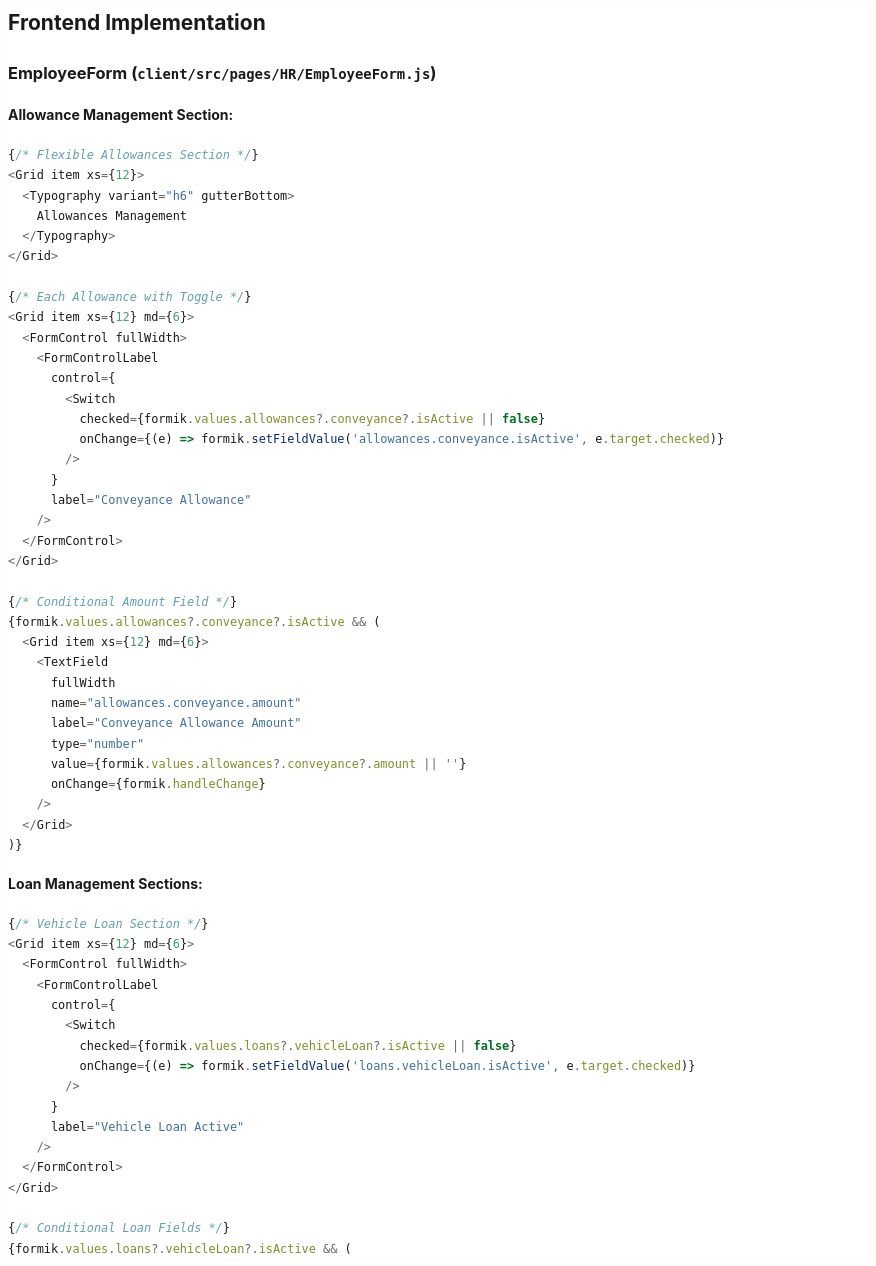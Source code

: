 ## Frontend Implementation

### EmployeeForm (`client/src/pages/HR/EmployeeForm.js`)

#### Allowance Management Section:
```javascript
{/* Flexible Allowances Section */}
<Grid item xs={12}>
  <Typography variant="h6" gutterBottom>
    Allowances Management
  </Typography>
</Grid>

{/* Each Allowance with Toggle */}
<Grid item xs={12} md={6}>
  <FormControl fullWidth>
    <FormControlLabel
      control={
        <Switch
          checked={formik.values.allowances?.conveyance?.isActive || false}
          onChange={(e) => formik.setFieldValue('allowances.conveyance.isActive', e.target.checked)}
        />
      }
      label="Conveyance Allowance"
    />
  </FormControl>
</Grid>

{/* Conditional Amount Field */}
{formik.values.allowances?.conveyance?.isActive && (
  <Grid item xs={12} md={6}>
    <TextField
      fullWidth
      name="allowances.conveyance.amount"
      label="Conveyance Allowance Amount"
      type="number"
      value={formik.values.allowances?.conveyance?.amount || ''}
      onChange={formik.handleChange}
    />
  </Grid>
)}
```

#### Loan Management Sections:
```javascript
{/* Vehicle Loan Section */}
<Grid item xs={12} md={6}>
  <FormControl fullWidth>
    <FormControlLabel
      control={
        <Switch
          checked={formik.values.loans?.vehicleLoan?.isActive || false}
          onChange={(e) => formik.setFieldValue('loans.vehicleLoan.isActive', e.target.checked)}
        />
      }
      label="Vehicle Loan Active"
    />
  </FormControl>
</Grid>

{/* Conditional Loan Fields */}
{formik.values.loans?.vehicleLoan?.isActive && (
```
